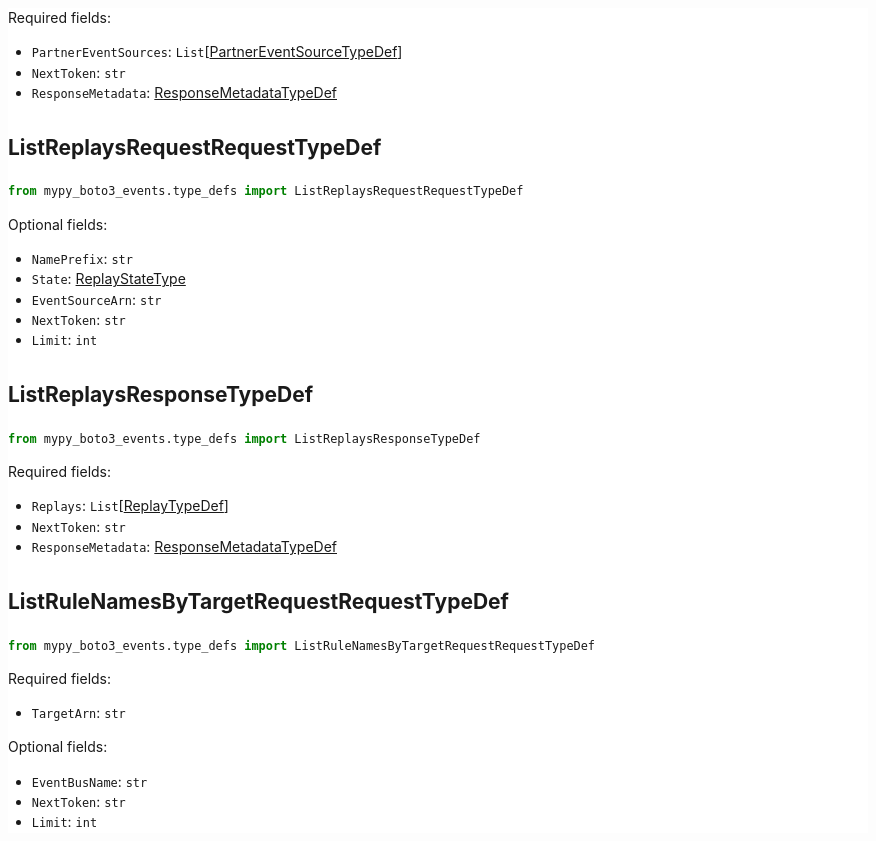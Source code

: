 Required fields:

- `PartnerEventSources`:
  `List`\[[PartnerEventSourceTypeDef](./type_defs.md#partnereventsourcetypedef)\]
- `NextToken`: `str`
- `ResponseMetadata`:
  [ResponseMetadataTypeDef](./type_defs.md#responsemetadatatypedef)

<a id="listreplaysrequestrequesttypedef"></a>

## ListReplaysRequestRequestTypeDef

```python
from mypy_boto3_events.type_defs import ListReplaysRequestRequestTypeDef
```

Optional fields:

- `NamePrefix`: `str`
- `State`: [ReplayStateType](./literals.md#replaystatetype)
- `EventSourceArn`: `str`
- `NextToken`: `str`
- `Limit`: `int`

<a id="listreplaysresponsetypedef"></a>

## ListReplaysResponseTypeDef

```python
from mypy_boto3_events.type_defs import ListReplaysResponseTypeDef
```

Required fields:

- `Replays`: `List`\[[ReplayTypeDef](./type_defs.md#replaytypedef)\]
- `NextToken`: `str`
- `ResponseMetadata`:
  [ResponseMetadataTypeDef](./type_defs.md#responsemetadatatypedef)

<a id="listrulenamesbytargetrequestrequesttypedef"></a>

## ListRuleNamesByTargetRequestRequestTypeDef

```python
from mypy_boto3_events.type_defs import ListRuleNamesByTargetRequestRequestTypeDef
```

Required fields:

- `TargetArn`: `str`

Optional fields:

- `EventBusName`: `str`
- `NextToken`: `str`
- `Limit`: `int`

<a id="listrulenamesbytargetresponsetypedef"></a>
